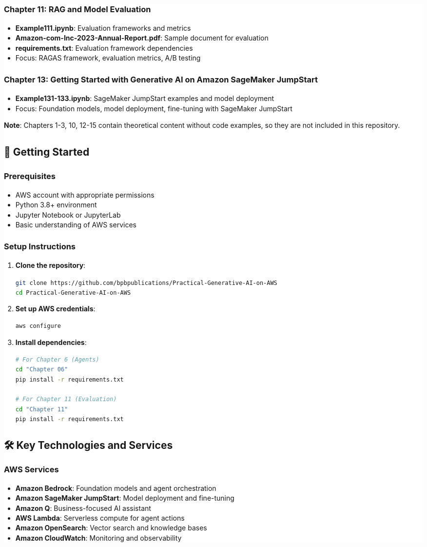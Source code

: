 ### Chapter 11: RAG and Model Evaluation
- **Example111.ipynb**: Evaluation frameworks and metrics
- **Amazon-com-Inc-2023-Annual-Report.pdf**: Sample document for evaluation
- **requirements.txt**: Evaluation framework dependencies
- Focus: RAGAS framework, evaluation metrics, A/B testing

### Chapter 13: Getting Started with Generative AI on Amazon SageMaker JumpStart
- **Example131-133.ipynb**: SageMaker JumpStart examples and model deployment
- Focus: Foundation models, model deployment, fine-tuning with SageMaker JumpStart

**Note**: Chapters 1-3, 10, 12-15 contain theoretical content without code examples, so they are not included in this repository.

## 🚀 Getting Started

### Prerequisites
- AWS account with appropriate permissions
- Python 3.8+ environment
- Jupyter Notebook or JupyterLab
- Basic understanding of AWS services

### Setup Instructions

1. **Clone the repository**:
   ```bash
   git clone https://github.com/bpbpublications/Practical-Generative-AI-on-AWS
   cd Practical-Generative-AI-on-AWS
   ```

2. **Set up AWS credentials**:
   ```bash
   aws configure
   ```

3. **Install dependencies**:
   ```bash
   # For Chapter 6 (Agents)
   cd "Chapter 06"
   pip install -r requirements.txt
   
   # For Chapter 11 (Evaluation)
   cd "Chapter 11"
   pip install -r requirements.txt
   ```

## 🛠️ Key Technologies and Services

### AWS Services
- **Amazon Bedrock**: Foundation models and agent orchestration
- **Amazon SageMaker JumpStart**: Model deployment and fine-tuning
- **Amazon Q**: Business-focused AI assistant
- **AWS Lambda**: Serverless compute for agent actions
- **Amazon OpenSearch**: Vector search and knowledge bases
- **Amazon CloudWatch**: Monitoring and observability
